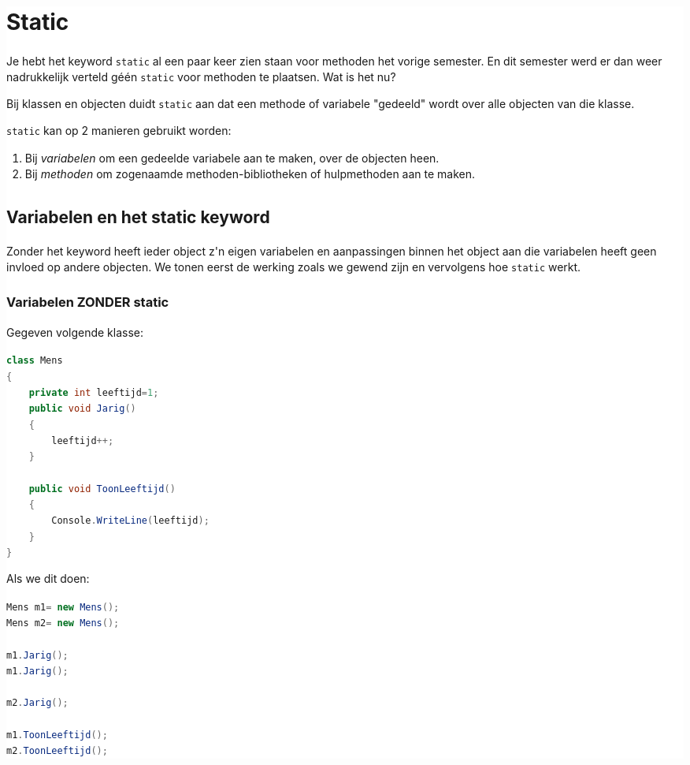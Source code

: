 # Static

Je hebt het keyword ``static`` al een paar keer zien staan voor methoden het vorige semester. En dit semester werd er dan weer nadrukkelijk verteld géén ``static`` voor methoden te plaatsen. Wat is het nu?

Bij klassen en objecten duidt ``static`` aan dat een methode of variabele "gedeeld" wordt over alle objecten van die klasse.

``static`` kan op 2 manieren gebruikt worden:

1. Bij *variabelen* om een gedeelde variabele aan te maken, over de objecten heen.
2. Bij *methoden* om zogenaamde methoden-bibliotheken of hulpmethoden aan te maken.

## Variabelen en het static keyword

Zonder het keyword heeft ieder object z'n eigen variabelen en aanpassingen binnen het object aan die variabelen heeft geen invloed op andere objecten. We tonen eerst de werking zoals we gewend zijn en vervolgens hoe ``static`` werkt.

### Variabelen ZONDER static

Gegeven volgende klasse:

```csharp
class Mens
{
    private int leeftijd=1;
    public void Jarig()
    {
        leeftijd++;
    }

    public void ToonLeeftijd()
    {
        Console.WriteLine(leeftijd);
    }
}
```

Als we dit doen:

```csharp
Mens m1= new Mens();
Mens m2= new Mens();

m1.Jarig();
m1.Jarig();

m2.Jarig();

m1.ToonLeeftijd();
m2.ToonLeeftijd();
```
